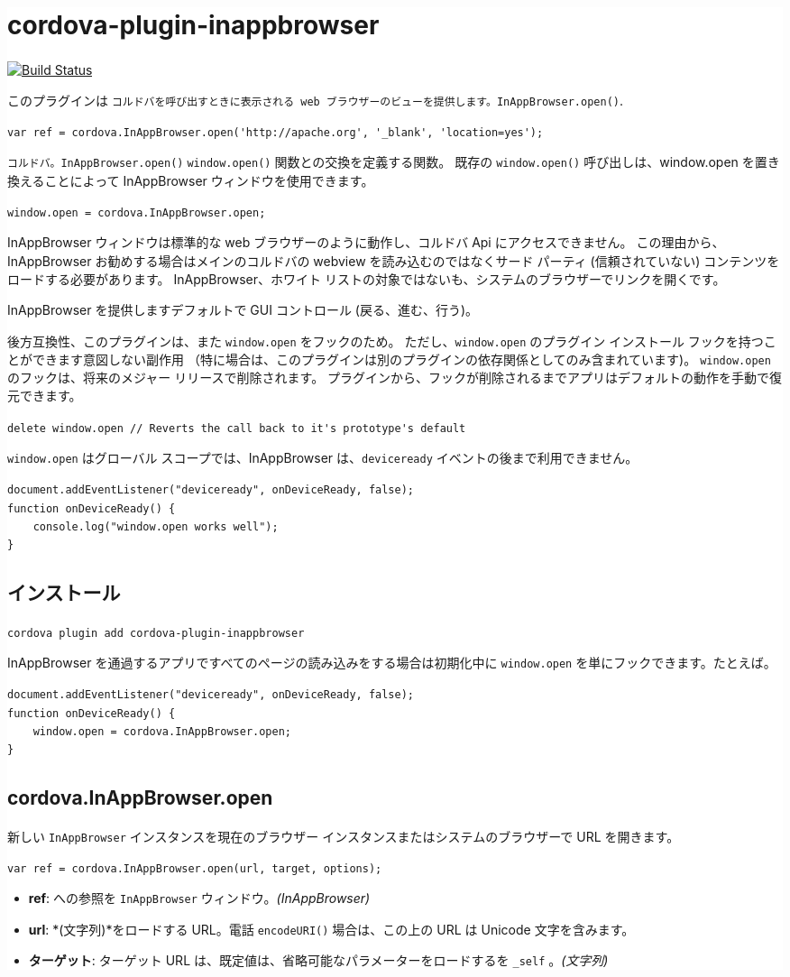 

# cordova-plugin-inappbrowser

[![Build Status](https://travis-ci.org/apache/cordova-plugin-inappbrowser.svg)](https://travis-ci.org/apache/cordova-plugin-inappbrowser)

このプラグインは `コルドバを呼び出すときに表示される web ブラウザーのビューを提供します。InAppBrowser.open()`.

    var ref = cordova.InAppBrowser.open('http://apache.org', '_blank', 'location=yes');

`コルドバ。InAppBrowser.open()` `window.open()` 関数との交換を定義する関数。 既存の `window.open()` 呼び出しは、window.open を置き換えることによって InAppBrowser ウィンドウを使用できます。

    window.open = cordova.InAppBrowser.open;

InAppBrowser ウィンドウは標準的な web ブラウザーのように動作し、コルドバ Api にアクセスできません。 この理由から、InAppBrowser お勧めする場合はメインのコルドバの webview を読み込むのではなくサード パーティ (信頼されていない) コンテンツをロードする必要があります。 InAppBrowser、ホワイト リストの対象ではないも、システムのブラウザーでリンクを開くです。

InAppBrowser を提供しますデフォルトで GUI コントロール (戻る、進む、行う)。

後方互換性、このプラグインは、また `window.open` をフックのため。 ただし、`window.open` のプラグイン インストール フックを持つことができます意図しない副作用 （特に場合は、このプラグインは別のプラグインの依存関係としてのみ含まれています)。 `window.open` のフックは、将来のメジャー リリースで削除されます。 プラグインから、フックが削除されるまでアプリはデフォルトの動作を手動で復元できます。

    delete window.open // Reverts the call back to it's prototype's default

`window.open` はグローバル スコープでは、InAppBrowser は、`deviceready` イベントの後まで利用できません。

    document.addEventListener("deviceready", onDeviceReady, false);
    function onDeviceReady() {
        console.log("window.open works well");
    }

## インストール

    cordova plugin add cordova-plugin-inappbrowser

InAppBrowser を通過するアプリですべてのページの読み込みをする場合は初期化中に `window.open` を単にフックできます。たとえば。

    document.addEventListener("deviceready", onDeviceReady, false);
    function onDeviceReady() {
        window.open = cordova.InAppBrowser.open;
    }

## cordova.InAppBrowser.open

新しい `InAppBrowser` インスタンスを現在のブラウザー インスタンスまたはシステムのブラウザーで URL を開きます。

    var ref = cordova.InAppBrowser.open(url, target, options);

- **ref**: への参照を `InAppBrowser` ウィンドウ。_(InAppBrowser)_

- **url**: *(文字列)*をロードする URL。電話 `encodeURI()` 場合は、この上の URL は Unicode 文字を含みます。

- **ターゲット**: ターゲット URL は、既定値は、省略可能なパラメーターをロードするを `_self` 。_(文字列)_
